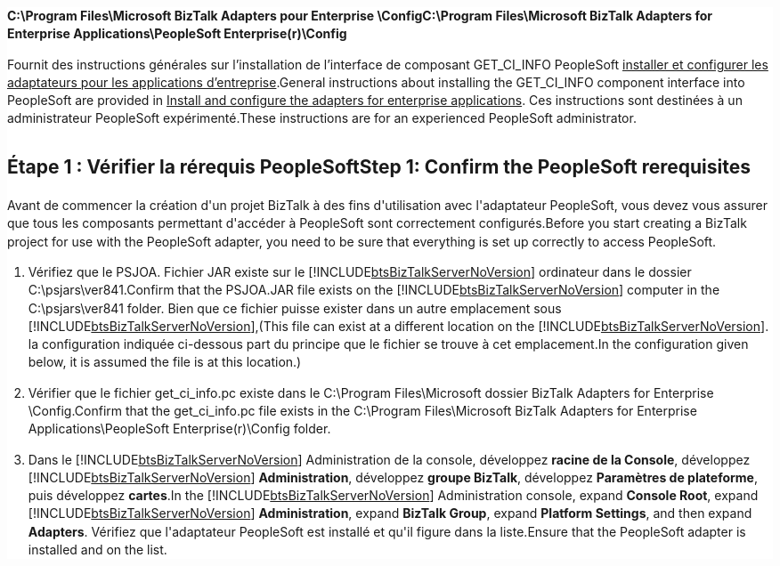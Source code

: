  <span data-ttu-id="cd1f5-137">**C:\Program Files\Microsoft BizTalk Adapters pour Enterprise \Config**</span><span class="sxs-lookup"><span data-stu-id="cd1f5-137">**C:\Program Files\Microsoft BizTalk Adapters for Enterprise Applications\PeopleSoft Enterprise(r)\Config**</span></span>  
  
 <span data-ttu-id="cd1f5-138">Fournit des instructions générales sur l’installation de l’interface de composant GET_CI_INFO PeopleSoft [installer et configurer les adaptateurs pour les applications d’entreprise](../adapters-and-accelerators/install-configure-biztalk-adapters-enterprise-applications.md).</span><span class="sxs-lookup"><span data-stu-id="cd1f5-138">General instructions about installing the GET_CI_INFO component interface into PeopleSoft are provided in [Install and configure the adapters for enterprise applications](../adapters-and-accelerators/install-configure-biztalk-adapters-enterprise-applications.md).</span></span> <span data-ttu-id="cd1f5-139">Ces instructions sont destinées à un administrateur PeopleSoft expérimenté.</span><span class="sxs-lookup"><span data-stu-id="cd1f5-139">These instructions are for an experienced PeopleSoft administrator.</span></span>  
  
## <a name="step-1-confirm-the-peoplesoft-rerequisites"></a><span data-ttu-id="cd1f5-140">Étape 1 : Vérifier la rérequis PeopleSoft</span><span class="sxs-lookup"><span data-stu-id="cd1f5-140">Step 1: Confirm the PeopleSoft rerequisites</span></span>  
 <span data-ttu-id="cd1f5-141">Avant de commencer la création d'un projet BizTalk à des fins d'utilisation avec l'adaptateur PeopleSoft, vous devez vous assurer que tous les composants permettant d'accéder à PeopleSoft sont correctement configurés.</span><span class="sxs-lookup"><span data-stu-id="cd1f5-141">Before you start creating a BizTalk project for use with the PeopleSoft adapter, you need to be sure that everything is set up correctly to access PeopleSoft.</span></span>  
  
1.  <span data-ttu-id="cd1f5-142">Vérifiez que le PSJOA. Fichier JAR existe sur le [!INCLUDE[btsBizTalkServerNoVersion](../includes/btsbiztalkservernoversion-md.md)] ordinateur dans le dossier C:\psjars\ver841.</span><span class="sxs-lookup"><span data-stu-id="cd1f5-142">Confirm that the PSJOA.JAR file exists on the [!INCLUDE[btsBizTalkServerNoVersion](../includes/btsbiztalkservernoversion-md.md)] computer in the C:\psjars\ver841 folder.</span></span> <span data-ttu-id="cd1f5-143">Bien que ce fichier puisse exister dans un autre emplacement sous [!INCLUDE[btsBizTalkServerNoVersion](../includes/btsbiztalkservernoversion-md.md)],</span><span class="sxs-lookup"><span data-stu-id="cd1f5-143">(This file can exist at a different location on the [!INCLUDE[btsBizTalkServerNoVersion](../includes/btsbiztalkservernoversion-md.md)].</span></span> <span data-ttu-id="cd1f5-144">la configuration indiquée ci-dessous part du principe que le fichier se trouve à cet emplacement.</span><span class="sxs-lookup"><span data-stu-id="cd1f5-144">In the configuration given below, it is assumed the file is at this location.)</span></span>  
  
2.  <span data-ttu-id="cd1f5-145">Vérifier que le fichier get_ci_info.pc existe dans le C:\Program Files\Microsoft dossier BizTalk Adapters for Enterprise \Config.</span><span class="sxs-lookup"><span data-stu-id="cd1f5-145">Confirm that the get_ci_info.pc file exists in the C:\Program Files\Microsoft BizTalk Adapters for Enterprise Applications\PeopleSoft Enterprise(r)\Config folder.</span></span>  
  
3.  <span data-ttu-id="cd1f5-146">Dans le [!INCLUDE[btsBizTalkServerNoVersion](../includes/btsbiztalkservernoversion-md.md)] Administration de la console, développez **racine de la Console**, développez [!INCLUDE[btsBizTalkServerNoVersion](../includes/btsbiztalkservernoversion-md.md)] **Administration**, développez **groupe BizTalk**, développez **Paramètres de plateforme**, puis développez **cartes**.</span><span class="sxs-lookup"><span data-stu-id="cd1f5-146">In the [!INCLUDE[btsBizTalkServerNoVersion](../includes/btsbiztalkservernoversion-md.md)] Administration console, expand **Console Root**, expand [!INCLUDE[btsBizTalkServerNoVersion](../includes/btsbiztalkservernoversion-md.md)] **Administration**, expand **BizTalk Group**, expand **Platform Settings**, and then expand **Adapters**.</span></span> <span data-ttu-id="cd1f5-147">Vérifiez que l'adaptateur PeopleSoft est installé et qu'il figure dans la liste.</span><span class="sxs-lookup"><span data-stu-id="cd1f5-147">Ensure that the PeopleSoft adapter is installed and on the list.</span></span>  
  
